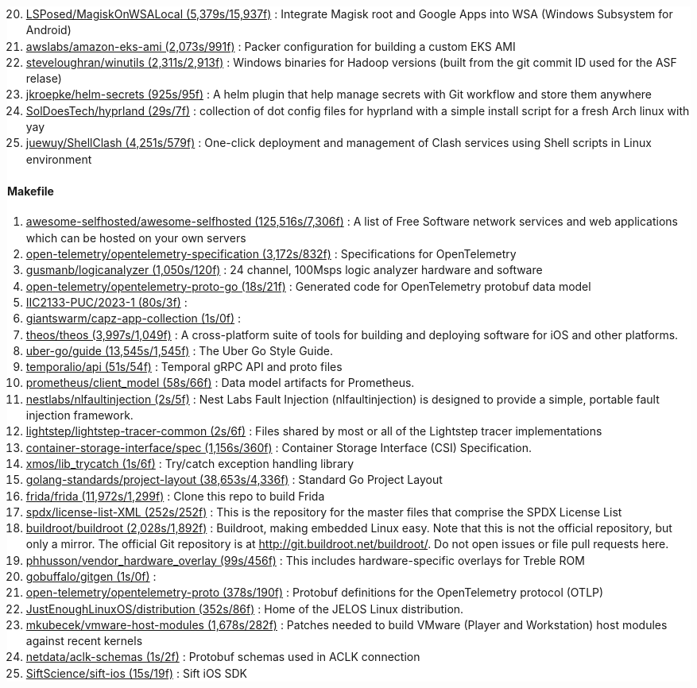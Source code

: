 20. [LSPosed/MagiskOnWSALocal (5,379s/15,937f)](https://github.com/LSPosed/MagiskOnWSALocal) : Integrate Magisk root and Google Apps into WSA (Windows Subsystem for Android)
21. [awslabs/amazon-eks-ami (2,073s/991f)](https://github.com/awslabs/amazon-eks-ami) : Packer configuration for building a custom EKS AMI
22. [steveloughran/winutils (2,311s/2,913f)](https://github.com/steveloughran/winutils) : Windows binaries for Hadoop versions (built from the git commit ID used for the ASF relase)
23. [jkroepke/helm-secrets (925s/95f)](https://github.com/jkroepke/helm-secrets) : A helm plugin that help manage secrets with Git workflow and store them anywhere
24. [SolDoesTech/hyprland (29s/7f)](https://github.com/SolDoesTech/hyprland) : collection of dot config files for hyprland with a simple install script for a fresh Arch linux with yay
25. [juewuy/ShellClash (4,251s/579f)](https://github.com/juewuy/ShellClash) : One-click deployment and management of Clash services using Shell scripts in Linux environment

#### Makefile
1. [awesome-selfhosted/awesome-selfhosted (125,516s/7,306f)](https://github.com/awesome-selfhosted/awesome-selfhosted) : A list of Free Software network services and web applications which can be hosted on your own servers
2. [open-telemetry/opentelemetry-specification (3,172s/832f)](https://github.com/open-telemetry/opentelemetry-specification) : Specifications for OpenTelemetry
3. [gusmanb/logicanalyzer (1,050s/120f)](https://github.com/gusmanb/logicanalyzer) : 24 channel, 100Msps logic analyzer hardware and software
4. [open-telemetry/opentelemetry-proto-go (18s/21f)](https://github.com/open-telemetry/opentelemetry-proto-go) : Generated code for OpenTelemetry protobuf data model
5. [IIC2133-PUC/2023-1 (80s/3f)](https://github.com/IIC2133-PUC/2023-1) : 
6. [giantswarm/capz-app-collection (1s/0f)](https://github.com/giantswarm/capz-app-collection) : 
7. [theos/theos (3,997s/1,049f)](https://github.com/theos/theos) : A cross-platform suite of tools for building and deploying software for iOS and other platforms.
8. [uber-go/guide (13,545s/1,545f)](https://github.com/uber-go/guide) : The Uber Go Style Guide.
9. [temporalio/api (51s/54f)](https://github.com/temporalio/api) : Temporal gRPC API and proto files
10. [prometheus/client_model (58s/66f)](https://github.com/prometheus/client_model) : Data model artifacts for Prometheus.
11. [nestlabs/nlfaultinjection (2s/5f)](https://github.com/nestlabs/nlfaultinjection) : Nest Labs Fault Injection (nlfaultinjection) is designed to provide a simple, portable fault injection framework.
12. [lightstep/lightstep-tracer-common (2s/6f)](https://github.com/lightstep/lightstep-tracer-common) : Files shared by most or all of the Lightstep tracer implementations
13. [container-storage-interface/spec (1,156s/360f)](https://github.com/container-storage-interface/spec) : Container Storage Interface (CSI) Specification.
14. [xmos/lib_trycatch (1s/6f)](https://github.com/xmos/lib_trycatch) : Try/catch exception handling library
15. [golang-standards/project-layout (38,653s/4,336f)](https://github.com/golang-standards/project-layout) : Standard Go Project Layout
16. [frida/frida (11,972s/1,299f)](https://github.com/frida/frida) : Clone this repo to build Frida
17. [spdx/license-list-XML (252s/252f)](https://github.com/spdx/license-list-XML) : This is the repository for the master files that comprise the SPDX License List
18. [buildroot/buildroot (2,028s/1,892f)](https://github.com/buildroot/buildroot) : Buildroot, making embedded Linux easy. Note that this is not the official repository, but only a mirror. The official Git repository is at http://git.buildroot.net/buildroot/. Do not open issues or file pull requests here.
19. [phhusson/vendor_hardware_overlay (99s/456f)](https://github.com/phhusson/vendor_hardware_overlay) : This includes hardware-specific overlays for Treble ROM
20. [gobuffalo/gitgen (1s/0f)](https://github.com/gobuffalo/gitgen) : 
21. [open-telemetry/opentelemetry-proto (378s/190f)](https://github.com/open-telemetry/opentelemetry-proto) : Protobuf definitions for the OpenTelemetry protocol (OTLP)
22. [JustEnoughLinuxOS/distribution (352s/86f)](https://github.com/JustEnoughLinuxOS/distribution) : Home of the JELOS Linux distribution.
23. [mkubecek/vmware-host-modules (1,678s/282f)](https://github.com/mkubecek/vmware-host-modules) : Patches needed to build VMware (Player and Workstation) host modules against recent kernels
24. [netdata/aclk-schemas (1s/2f)](https://github.com/netdata/aclk-schemas) : Protobuf schemas used in ACLK connection
25. [SiftScience/sift-ios (15s/19f)](https://github.com/SiftScience/sift-ios) : Sift iOS SDK
